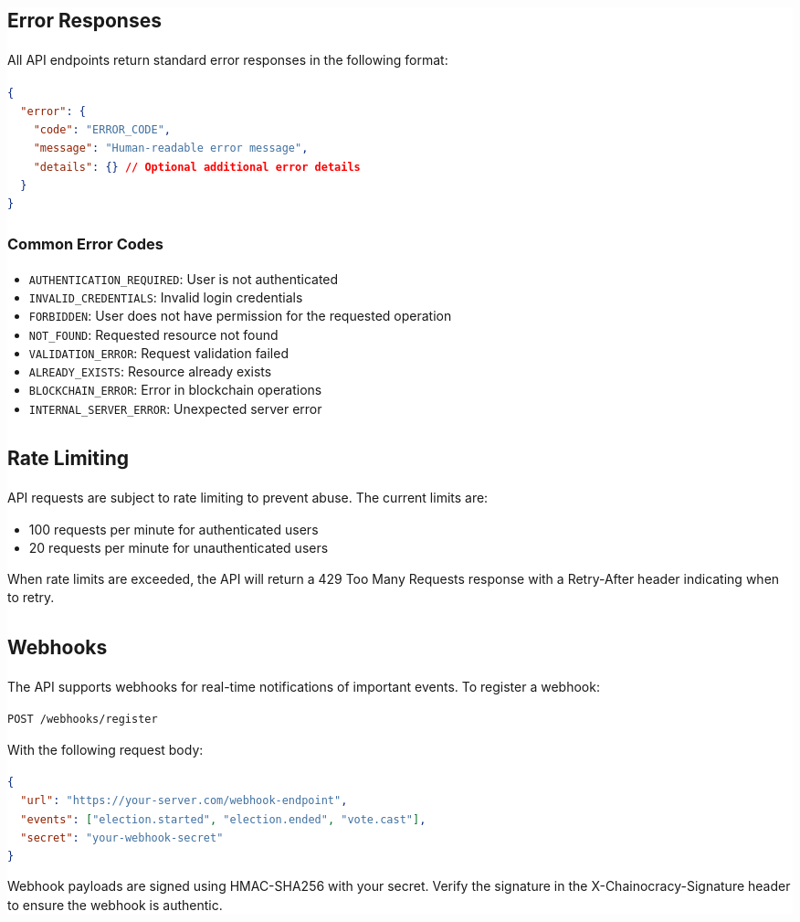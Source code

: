 ## Error Responses

All API endpoints return standard error responses in the following format:

```json
{
  "error": {
    "code": "ERROR_CODE",
    "message": "Human-readable error message",
    "details": {} // Optional additional error details
  }
}
```

### Common Error Codes

- `AUTHENTICATION_REQUIRED`: User is not authenticated
- `INVALID_CREDENTIALS`: Invalid login credentials
- `FORBIDDEN`: User does not have permission for the requested operation
- `NOT_FOUND`: Requested resource not found
- `VALIDATION_ERROR`: Request validation failed
- `ALREADY_EXISTS`: Resource already exists
- `BLOCKCHAIN_ERROR`: Error in blockchain operations
- `INTERNAL_SERVER_ERROR`: Unexpected server error

## Rate Limiting

API requests are subject to rate limiting to prevent abuse. The current limits are:

- 100 requests per minute for authenticated users
- 20 requests per minute for unauthenticated users

When rate limits are exceeded, the API will return a 429 Too Many Requests response with a Retry-After header indicating when to retry.

## Webhooks

The API supports webhooks for real-time notifications of important events. To register a webhook:

```
POST /webhooks/register
```

With the following request body:

```json
{
  "url": "https://your-server.com/webhook-endpoint",
  "events": ["election.started", "election.ended", "vote.cast"],
  "secret": "your-webhook-secret"
}
```

Webhook payloads are signed using HMAC-SHA256 with your secret. Verify the signature in the X-Chainocracy-Signature header to ensure the webhook is authentic.
